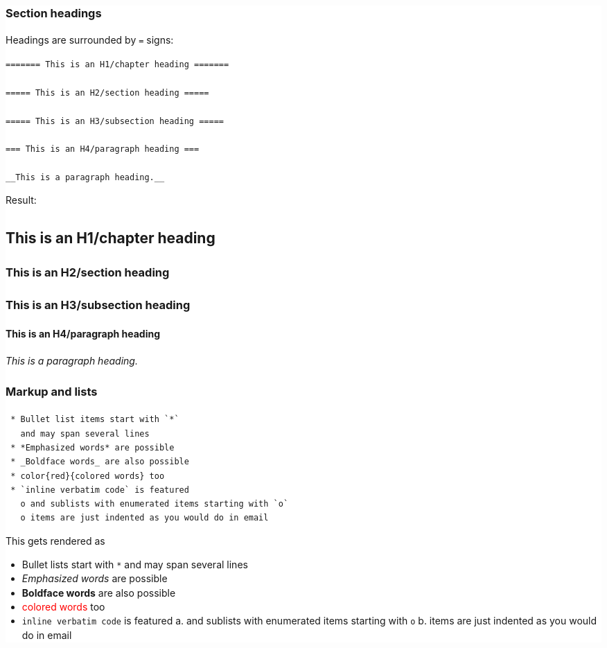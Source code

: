 
### Section headings

Headings are surrounded by `=` signs:

~~~~~~~~~~~~~~~~~~~~~~~~~~~~~~~~~~~~~~~~~~~~~~~~~~~~~~~~~~~~~~~
======= This is an H1/chapter heading =======

===== This is an H2/section heading =====

===== This is an H3/subsection heading =====

=== This is an H4/paragraph heading ===

__This is a paragraph heading.__
~~~~~~~~~~~~~~~~~~~~~~~~~~~~~~~~~~~~~~~~~~~~~~~~~~~~~~~~~~~~~~~

Result:

## This is an H1/chapter heading

### This is an H2/section heading

### This is an H3/subsection heading

#### This is an H4/paragraph heading

*This is a paragraph heading.*


### Markup and lists


~~~~~~~~~~~~~~~~~~~~~~~~~~~~~~~~~~~~~~~~~~~~~~~~~~~~~~~~~~~~~~~
 * Bullet list items start with `*`
   and may span several lines
 * *Emphasized words* are possible
 * _Boldface words_ are also possible
 * color{red}{colored words} too
 * `inline verbatim code` is featured
   o and sublists with enumerated items starting with `o`
   o items are just indented as you would do in email
~~~~~~~~~~~~~~~~~~~~~~~~~~~~~~~~~~~~~~~~~~~~~~~~~~~~~~~~~~~~~~~

This gets rendered as

 * Bullet lists start with `*`
   and may span several lines
 * *Emphasized words* are possible
 * **Boldface words** are also possible
 * <font color="red">colored words</font> too
 * `inline verbatim code` is featured
  a. and sublists with enumerated items starting with `o`
  b. items are just indented as you would do in email
